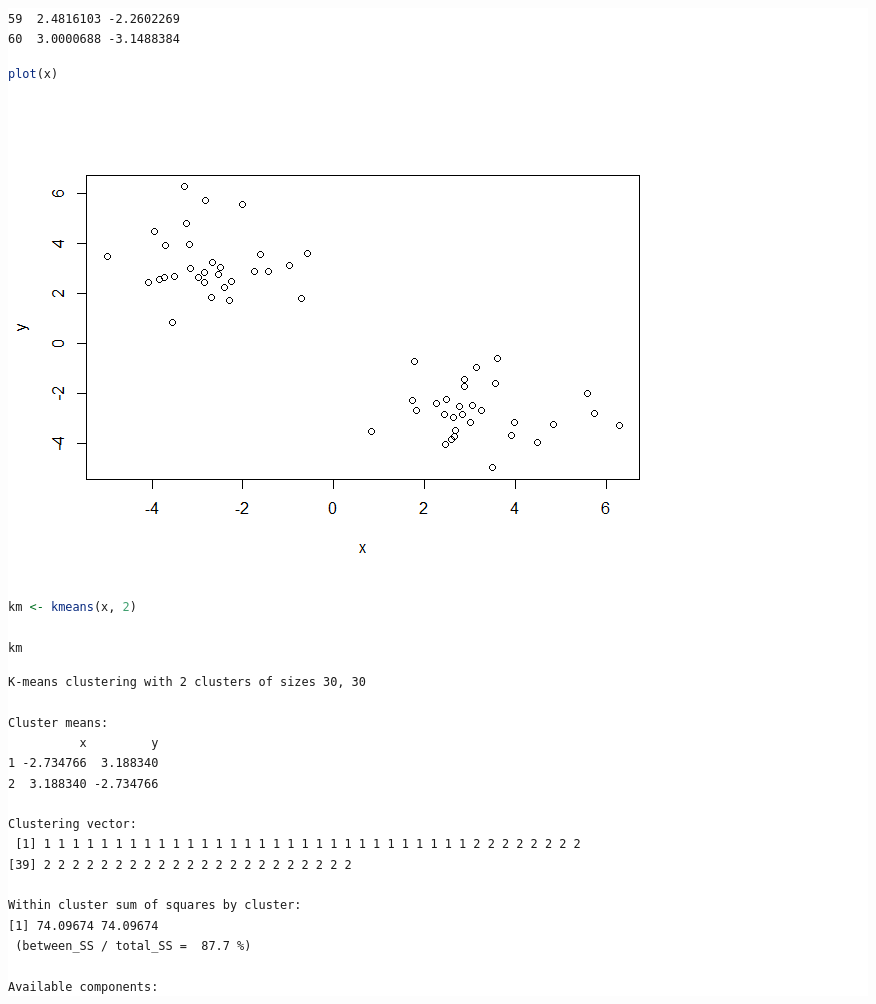     59  2.4816103 -2.2602269
    60  3.0000688 -3.1488384

``` r
plot(x)
```

![](Class07_ML1_files/figure-commonmark/unnamed-chunk-3-1.png)

``` r
km <- kmeans(x, 2)

km
```

    K-means clustering with 2 clusters of sizes 30, 30

    Cluster means:
              x         y
    1 -2.734766  3.188340
    2  3.188340 -2.734766

    Clustering vector:
     [1] 1 1 1 1 1 1 1 1 1 1 1 1 1 1 1 1 1 1 1 1 1 1 1 1 1 1 1 1 1 1 2 2 2 2 2 2 2 2
    [39] 2 2 2 2 2 2 2 2 2 2 2 2 2 2 2 2 2 2 2 2 2 2

    Within cluster sum of squares by cluster:
    [1] 74.09674 74.09674
     (between_SS / total_SS =  87.7 %)

    Available components:
